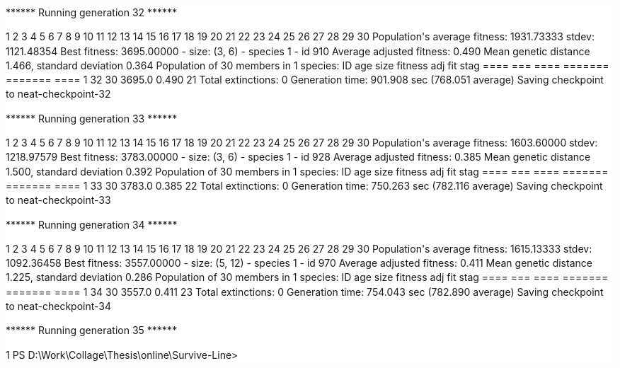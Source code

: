  ****** Running generation 32 ******

1 2 3 4 5 6 7 8 9 10 11 12 13 14 15 16 17 18 19 20 21 22 23 24 25 26 27 28 29 30 Population's average fitness: 1931.73333 stdev: 1121.48354
Best fitness: 3695.00000 - size: (3, 6) - species 1 - id 910
Average adjusted fitness: 0.490
Mean genetic distance 1.466, standard deviation 0.364
Population of 30 members in 1 species:
   ID   age  size  fitness  adj fit  stag
  ====  ===  ====  =======  =======  ====
     1   32    30   3695.0    0.490    21
Total extinctions: 0
Generation time: 901.908 sec (768.051 average)
Saving checkpoint to neat-checkpoint-32

 ****** Running generation 33 ******

1 2 3 4 5 6 7 8 9 10 11 12 13 14 15 16 17 18 19 20 21 22 23 24 25 26 27 28 29 30 Population's average fitness: 1603.60000 stdev: 1218.97579
Best fitness: 3783.00000 - size: (3, 6) - species 1 - id 928
Average adjusted fitness: 0.385
Mean genetic distance 1.500, standard deviation 0.392
Population of 30 members in 1 species:
   ID   age  size  fitness  adj fit  stag
  ====  ===  ====  =======  =======  ====
     1   33    30   3783.0    0.385    22
Total extinctions: 0
Generation time: 750.263 sec (782.116 average)
Saving checkpoint to neat-checkpoint-33

 ****** Running generation 34 ******

1 2 3 4 5 6 7 8 9 10 11 12 13 14 15 16 17 18 19 20 21 22 23 24 25 26 27 28 29 30 Population's average fitness: 1615.13333 stdev: 1092.36458
Best fitness: 3557.00000 - size: (5, 12) - species 1 - id 970
Average adjusted fitness: 0.411
Mean genetic distance 1.225, standard deviation 0.286
Population of 30 members in 1 species:
   ID   age  size  fitness  adj fit  stag
  ====  ===  ====  =======  =======  ====
     1   34    30   3557.0    0.411    23
Total extinctions: 0
Generation time: 754.043 sec (782.890 average)
Saving checkpoint to neat-checkpoint-34

 ****** Running generation 35 ******

1
PS D:\Work\Collage\Thesis\online\Survive-Line>